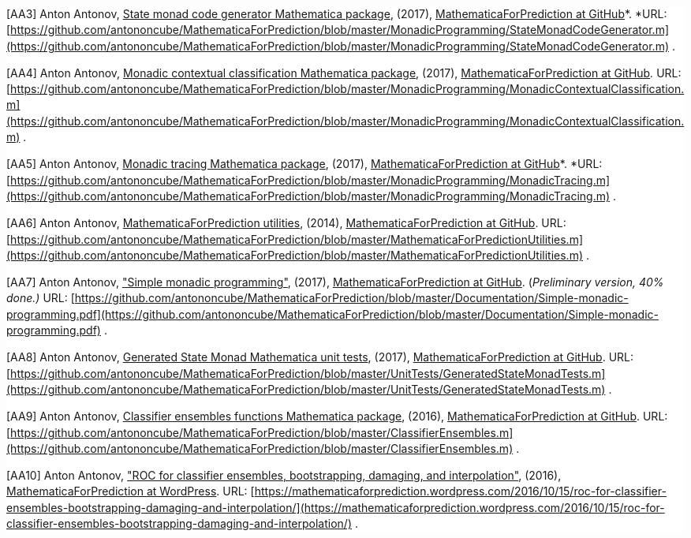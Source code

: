 [AA3] Anton Antonov, [State monad code generator Mathematica package](https://github.com/antononcube/MathematicaForPrediction/blob/master/MonadicProgramming/StateMonadCodeGenerator.m), (2017), [MathematicaForPrediction at GitHub](https://github.com/antononcube/MathematicaForPrediction)*.
    *URL: [https://github.com/antononcube/MathematicaForPrediction/blob/master/MonadicProgramming/StateMonadCodeGenerator.m](https://github.com/antononcube/MathematicaForPrediction/blob/master/MonadicProgramming/StateMonadCodeGenerator.m) .

[AA4] Anton Antonov, [Monadic contextual classification Mathematica package](https://github.com/antononcube/MathematicaForPrediction/blob/master/MonadicProgramming/MonadicContextualClassification.m), (2017), [MathematicaForPrediction at GitHub](https://github.com/antononcube/MathematicaForPrediction)*.*
    URL: [https://github.com/antononcube/MathematicaForPrediction/blob/master/MonadicProgramming/MonadicContextualClassification.m](https://github.com/antononcube/MathematicaForPrediction/blob/master/MonadicProgramming/MonadicContextualClassification.m) .

[AA5] Anton Antonov, [Monadic tracing Mathematica package](https://github.com/antononcube/MathematicaForPrediction/blob/master/MonadicProgramming/MonadicTracing.m), (2017), [MathematicaForPrediction at GitHub](https://github.com/antononcube/MathematicaForPrediction)*.
    *URL: [https://github.com/antononcube/MathematicaForPrediction/blob/master/MonadicProgramming/MonadicTracing.m](https://github.com/antononcube/MathematicaForPrediction/blob/master/MonadicProgramming/MonadicTracing.m) .

[AA6] Anton Antonov, [MathematicaForPrediction utilities](https://github.com/antononcube/MathematicaForPrediction/blob/master/MathematicaForPredictionUtilities.m), (2014), [MathematicaForPrediction at GitHub](https://github.com/antononcube/MathematicaForPrediction).
    URL: [https://github.com/antononcube/MathematicaForPrediction/blob/master/MathematicaForPredictionUtilities.m](https://github.com/antononcube/MathematicaForPrediction/blob/master/MathematicaForPredictionUtilities.m) .

[AA7] Anton Antonov, ["Simple monadic programming"](https://github.com/antononcube/MathematicaForPrediction/blob/master/Documentation/Simple-monadic-programming.pdf), (2017), [MathematicaForPrediction at GitHub](https://github.com/antononcube/MathematicaForPrediction).
    (*Preliminary version, 40% done.)*
    URL: [https://github.com/antononcube/MathematicaForPrediction/blob/master/Documentation/Simple-monadic-programming.pdf](https://github.com/antononcube/MathematicaForPrediction/blob/master/Documentation/Simple-monadic-programming.pdf) .

[AA8] Anton Antonov, [Generated State Monad Mathematica unit tests](https://github.com/antononcube/MathematicaForPrediction/blob/master/UnitTests/GeneratedStateMonadTests.m), (2017), [MathematicaForPrediction at GitHub](https://github.com/antononcube/MathematicaForPrediction).
    URL: [https://github.com/antononcube/MathematicaForPrediction/blob/master/UnitTests/GeneratedStateMonadTests.m](https://github.com/antononcube/MathematicaForPrediction/blob/master/UnitTests/GeneratedStateMonadTests.m) .

[AA9] Anton Antonov, [Classifier ensembles functions Mathematica package](https://github.com/antononcube/MathematicaForPrediction/blob/master/ClassifierEnsembles.m), (2016), [MathematicaForPrediction at GitHub](https://github.com/antononcube/MathematicaForPrediction).
    URL: [https://github.com/antononcube/MathematicaForPrediction/blob/master/ClassifierEnsembles.m](https://github.com/antononcube/MathematicaForPrediction/blob/master/ClassifierEnsembles.m) .

[AA10] Anton Antonov, ["ROC for classifier ensembles, bootstrapping, damaging, and interpolation"](https://mathematicaforprediction.wordpress.com/2016/10/15/roc-for-classifier-ensembles-bootstrapping-damaging-and-interpolation/), (2016), [MathematicaForPrediction at WordPress](https://mathematicaforprediction.wordpress.com).
   URL: [https://mathematicaforprediction.wordpress.com/2016/10/15/roc-for-classifier-ensembles-bootstrapping-damaging-and-interpolation/](https://mathematicaforprediction.wordpress.com/2016/10/15/roc-for-classifier-ensembles-bootstrapping-damaging-and-interpolation/) .

